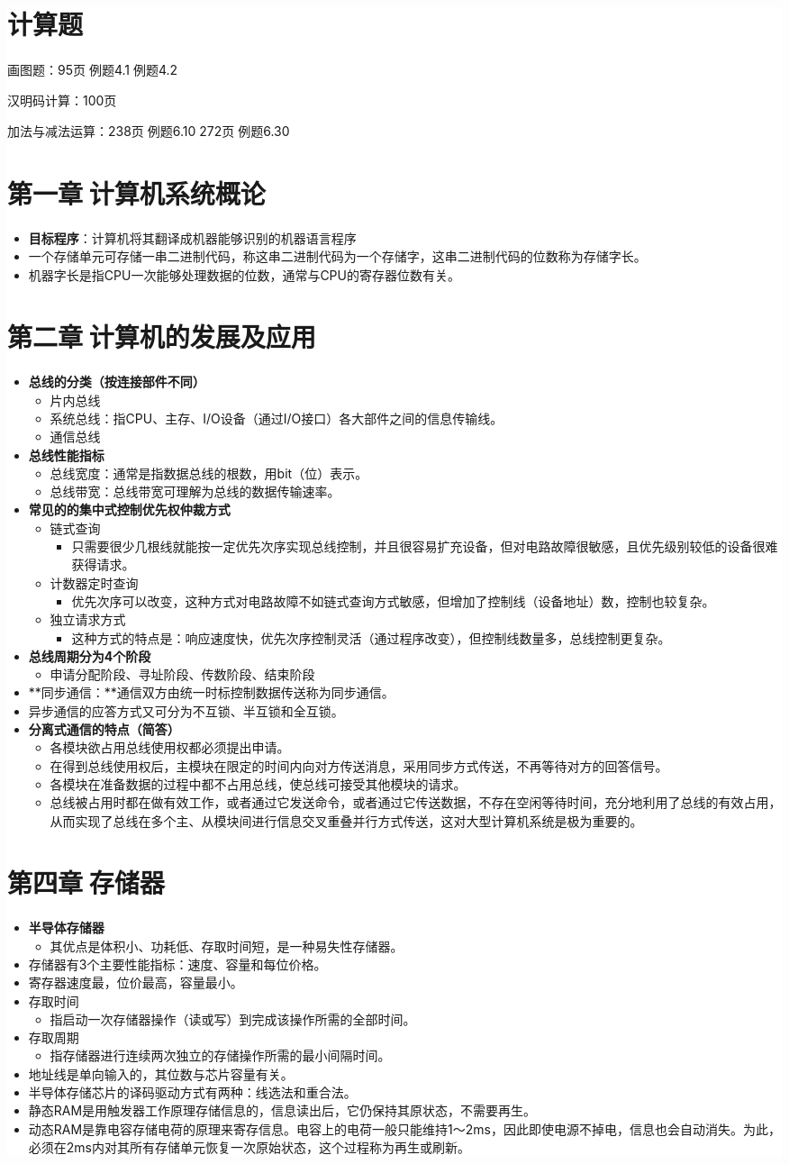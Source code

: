# 计算题

画图题：95页  例题4.1   例题4.2

汉明码计算：100页

加法与减法运算：238页 例题6.10     272页   例题6.30




# 第一章 计算机系统概论

- **目标程序**：计算机将其翻译成机器能够识别的机器语言程序
- 一个存储单元可存储一串二进制代码，称这串二进制代码为一个存储字，这串二进制代码的位数称为存储字长。
- 机器字长是指CPU一次能够处理数据的位数，通常与CPU的寄存器位数有关。

# 第二章 计算机的发展及应用

- **总线的分类（按连接部件不同）**
	- 片内总线
	- 系统总线：指CPU、主存、I/O设备（通过I/O接口）各大部件之间的信息传输线。
	- 通信总线
- **总线性能指标**
	- 总线宽度：通常是指数据总线的根数，用bit（位）表示。
	- 总线带宽：总线带宽可理解为总线的数据传输速率。
- **常见的的集中式控制优先权仲裁方式**
	- 链式查询
		- 只需要很少几根线就能按一定优先次序实现总线控制，并且很容易扩充设备，但对电路故障很敏感，且优先级别较低的设备很难获得请求。
	- 计数器定时查询
   		- 优先次序可以改变，这种方式对电路故障不如链式查询方式敏感，但增加了控制线（设备地址）数，控制也较复杂。
  - 独立请求方式
	  - 这种方式的特点是：响应速度快，优先次序控制灵活（通过程序改变），但控制线数量多，总线控制更复杂。
- **总线周期分为4个阶段**
	- 申请分配阶段、寻址阶段、传数阶段、结束阶段
- **同步通信：**通信双方由统一时标控制数据传送称为同步通信。
- 异步通信的应答方式又可分为不互锁、半互锁和全互锁。
- **分离式通信的特点（简答）**
	- 各模块欲占用总线使用权都必须提出申请。
	- 在得到总线使用权后，主模块在限定的时间内向对方传送消息，采用同步方式传送，不再等待对方的回答信号。
	- 各模块在准备数据的过程中都不占用总线，使总线可接受其他模块的请求。
	- 总线被占用时都在做有效工作，或者通过它发送命令，或者通过它传送数据，不存在空闲等待时间，充分地利用了总线的有效占用，从而实现了总线在多个主、从模块间进行信息交叉重叠并行方式传送，这对大型计算机系统是极为重要的。

# 第四章 存储器

- **半导体存储器**
	- 其优点是体积小、功耗低、存取时间短，是一种易失性存储器。
- 存储器有3个主要性能指标：速度、容量和每位价格。
- 寄存器速度最，位价最高，容量最小。
- 存取时间
	- 指启动一次存储器操作（读或写）到完成该操作所需的全部时间。
- 存取周期
	- 指存储器进行连续两次独立的存储操作所需的最小间隔时间。
- 地址线是单向输入的，其位数与芯片容量有关。
- 半导体存储芯片的译码驱动方式有两种：线选法和重合法。
- 静态RAM是用触发器工作原理存储信息的，信息读出后，它仍保持其原状态，不需要再生。
- 动态RAM是靠电容存储电荷的原理来寄存信息。电容上的电荷一般只能维持1～2ms，因此即使电源不掉电，信息也会自动消失。为此，必须在2ms内对其所有存储单元恢复一次原始状态，这个过程称为再生或刷新。
